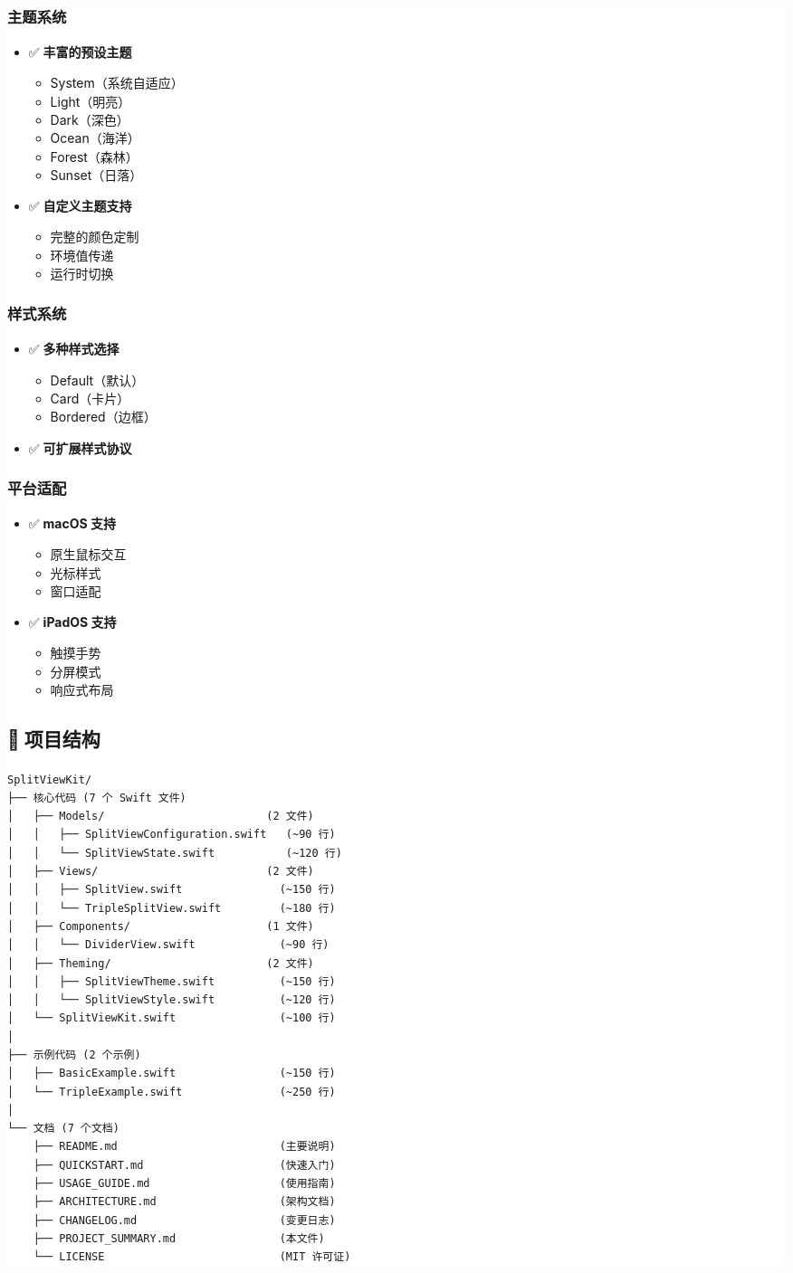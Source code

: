 ### 主题系统
- ✅ **丰富的预设主题**
  - System（系统自适应）
  - Light（明亮）
  - Dark（深色）
  - Ocean（海洋）
  - Forest（森林）
  - Sunset（日落）
  
- ✅ **自定义主题支持**
  - 完整的颜色定制
  - 环境值传递
  - 运行时切换

### 样式系统
- ✅ **多种样式选择**
  - Default（默认）
  - Card（卡片）
  - Bordered（边框）
  
- ✅ **可扩展样式协议**

### 平台适配
- ✅ **macOS 支持**
  - 原生鼠标交互
  - 光标样式
  - 窗口适配
  
- ✅ **iPadOS 支持**
  - 触摸手势
  - 分屏模式
  - 响应式布局

## 📁 项目结构

```
SplitViewKit/
├── 核心代码 (7 个 Swift 文件)
│   ├── Models/                         (2 文件)
│   │   ├── SplitViewConfiguration.swift   (~90 行)
│   │   └── SplitViewState.swift           (~120 行)
│   ├── Views/                          (2 文件)
│   │   ├── SplitView.swift               (~150 行)
│   │   └── TripleSplitView.swift         (~180 行)
│   ├── Components/                     (1 文件)
│   │   └── DividerView.swift             (~90 行)
│   ├── Theming/                        (2 文件)
│   │   ├── SplitViewTheme.swift          (~150 行)
│   │   └── SplitViewStyle.swift          (~120 行)
│   └── SplitViewKit.swift                (~100 行)
│
├── 示例代码 (2 个示例)
│   ├── BasicExample.swift                (~150 行)
│   └── TripleExample.swift               (~250 行)
│
└── 文档 (7 个文档)
    ├── README.md                         (主要说明)
    ├── QUICKSTART.md                     (快速入门)
    ├── USAGE_GUIDE.md                    (使用指南)
    ├── ARCHITECTURE.md                   (架构文档)
    ├── CHANGELOG.md                      (变更日志)
    ├── PROJECT_SUMMARY.md                (本文件)
    └── LICENSE                           (MIT 许可证)
```